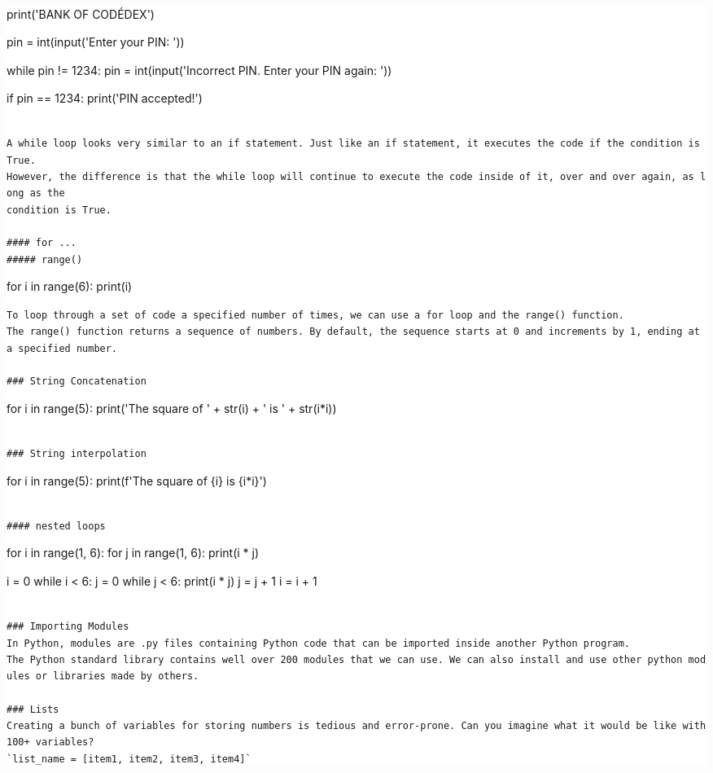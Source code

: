 print('BANK OF CODÉDEX')

pin = int(input('Enter your PIN: '))

while pin != 1234:
  pin = int(input('Incorrect PIN. Enter your PIN again: '))

if pin == 1234:
  print('PIN accepted!')
```

A while loop looks very similar to an if statement. Just like an if statement, it executes the code if the condition is True.
However, the difference is that the while loop will continue to execute the code inside of it, over and over again, as long as the
condition is True.

#### for ...
##### range()
```
for i in range(6):
  print(i)
```
To loop through a set of code a specified number of times, we can use a for loop and the range() function.
The range() function returns a sequence of numbers. By default, the sequence starts at 0 and increments by 1, ending at a specified number.

### String Concatenation
```
for i in range(5):
  print('The square of ' + str(i) + ' is ' + str(i*i))
```

### String interpolation
```
for i in range(5):
  print(f'The square of {i} is {i*i}')
```

#### nested loops
```
for i in range(1, 6):
  for j in range(1, 6):
    print(i * j)
```

```
i = 0
while i < 6:
  j = 0
  while j < 6:
    print(i * j)
    j = j + 1
  i = i + 1
```

### Importing Modules
In Python, modules are .py files containing Python code that can be imported inside another Python program. 
The Python standard library contains well over 200 modules that we can use. We can also install and use other python modules or libraries made by others.

### Lists
Creating a bunch of variables for storing numbers is tedious and error-prone. Can you imagine what it would be like with 100+ variables?
`list_name = [item1, item2, item3, item4]`
```